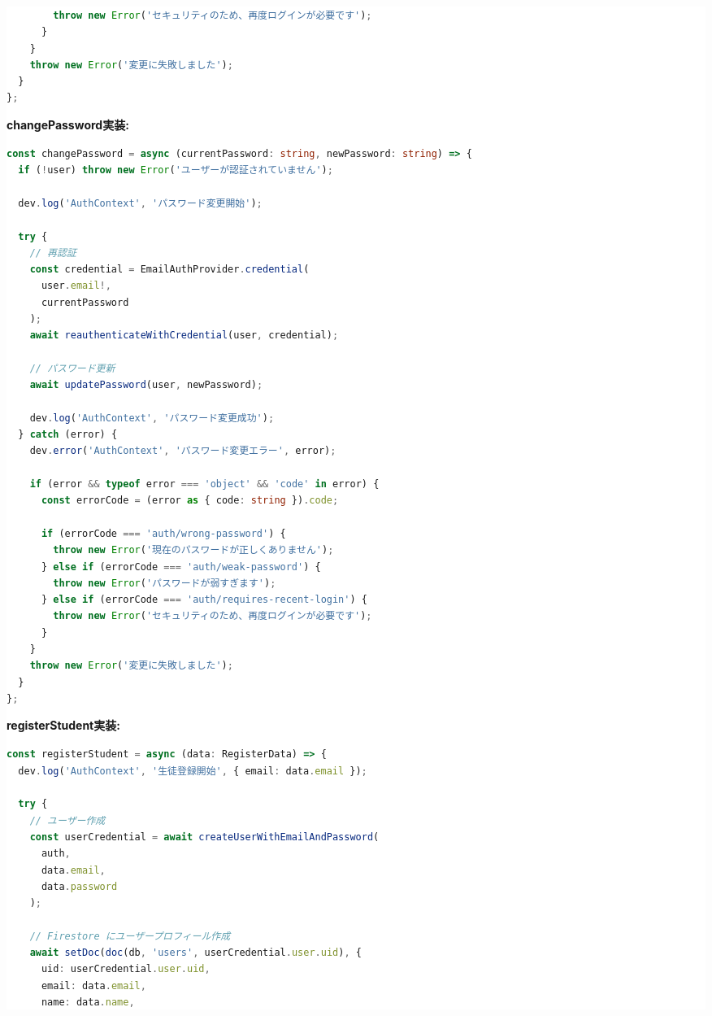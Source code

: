 ```typescript
        throw new Error('セキュリティのため、再度ログインが必要です');
      }
    }
    throw new Error('変更に失敗しました');
  }
};
```

**changePassword実装:**
```typescript
const changePassword = async (currentPassword: string, newPassword: string) => {
  if (!user) throw new Error('ユーザーが認証されていません');
  
  dev.log('AuthContext', 'パスワード変更開始');
  
  try {
    // 再認証
    const credential = EmailAuthProvider.credential(
      user.email!,
      currentPassword
    );
    await reauthenticateWithCredential(user, credential);
    
    // パスワード更新
    await updatePassword(user, newPassword);
    
    dev.log('AuthContext', 'パスワード変更成功');
  } catch (error) {
    dev.error('AuthContext', 'パスワード変更エラー', error);
    
    if (error && typeof error === 'object' && 'code' in error) {
      const errorCode = (error as { code: string }).code;
      
      if (errorCode === 'auth/wrong-password') {
        throw new Error('現在のパスワードが正しくありません');
      } else if (errorCode === 'auth/weak-password') {
        throw new Error('パスワードが弱すぎます');
      } else if (errorCode === 'auth/requires-recent-login') {
        throw new Error('セキュリティのため、再度ログインが必要です');
      }
    }
    throw new Error('変更に失敗しました');
  }
};
```

**registerStudent実装:**
```typescript
const registerStudent = async (data: RegisterData) => {
  dev.log('AuthContext', '生徒登録開始', { email: data.email });
  
  try {
    // ユーザー作成
    const userCredential = await createUserWithEmailAndPassword(
      auth,
      data.email,
      data.password
    );
    
    // Firestore にユーザープロフィール作成
    await setDoc(doc(db, 'users', userCredential.user.uid), {
      uid: userCredential.user.uid,
      email: data.email,
      name: data.name,
```